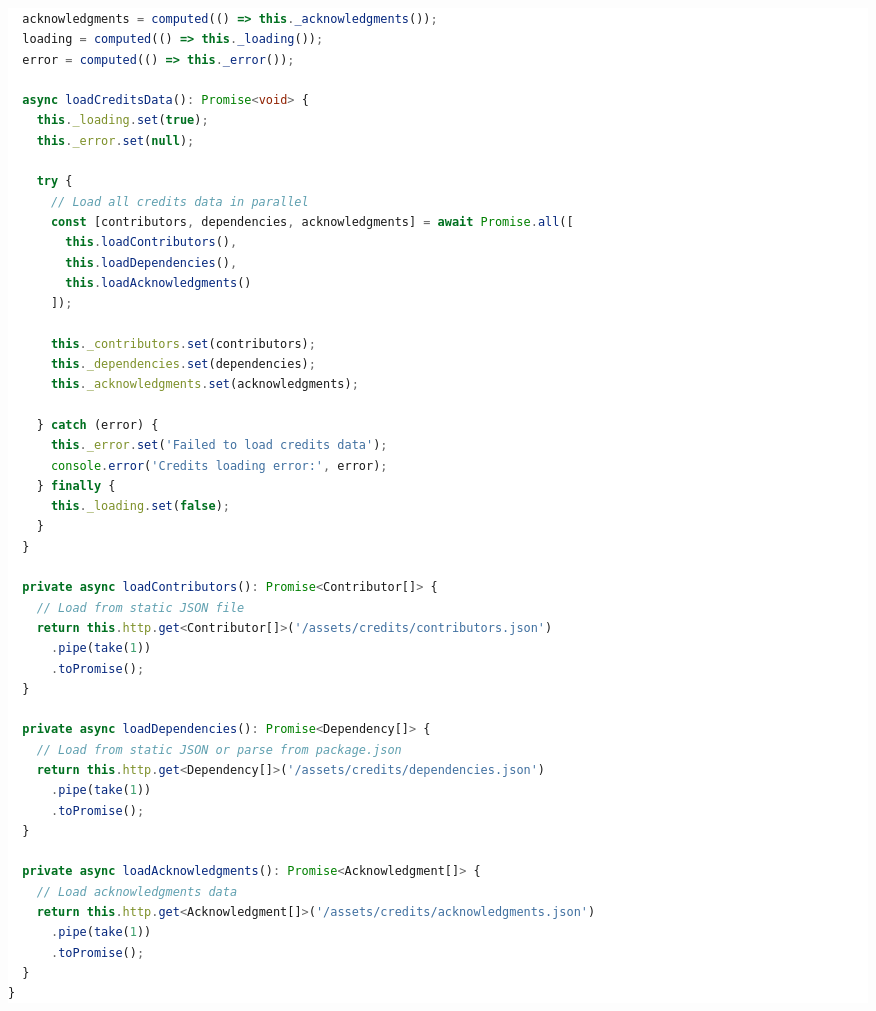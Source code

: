 ```typescript
  acknowledgments = computed(() => this._acknowledgments());
  loading = computed(() => this._loading());
  error = computed(() => this._error());
  
  async loadCreditsData(): Promise<void> {
    this._loading.set(true);
    this._error.set(null);
    
    try {
      // Load all credits data in parallel
      const [contributors, dependencies, acknowledgments] = await Promise.all([
        this.loadContributors(),
        this.loadDependencies(),
        this.loadAcknowledgments()
      ]);
      
      this._contributors.set(contributors);
      this._dependencies.set(dependencies);
      this._acknowledgments.set(acknowledgments);
      
    } catch (error) {
      this._error.set('Failed to load credits data');
      console.error('Credits loading error:', error);
    } finally {
      this._loading.set(false);
    }
  }
  
  private async loadContributors(): Promise<Contributor[]> {
    // Load from static JSON file
    return this.http.get<Contributor[]>('/assets/credits/contributors.json')
      .pipe(take(1))
      .toPromise();
  }
  
  private async loadDependencies(): Promise<Dependency[]> {
    // Load from static JSON or parse from package.json
    return this.http.get<Dependency[]>('/assets/credits/dependencies.json')
      .pipe(take(1))
      .toPromise();
  }
  
  private async loadAcknowledgments(): Promise<Acknowledgment[]> {
    // Load acknowledgments data
    return this.http.get<Acknowledgment[]>('/assets/credits/acknowledgments.json')
      .pipe(take(1))
      .toPromise();
  }
}
```

